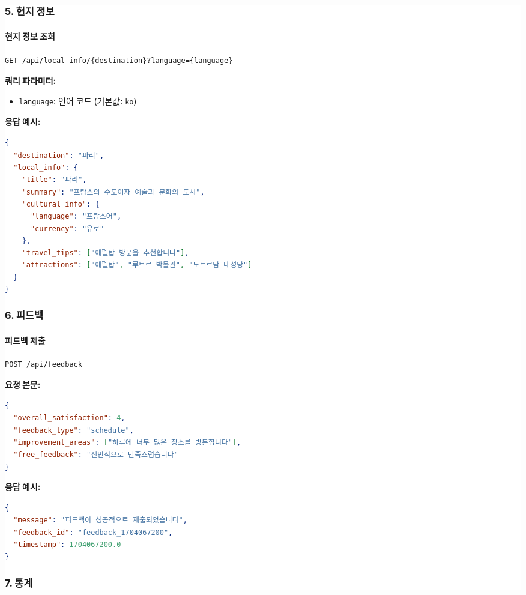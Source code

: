 ### 5. 현지 정보

#### 현지 정보 조회
```http
GET /api/local-info/{destination}?language={language}
```

**쿼리 파라미터:**
- `language`: 언어 코드 (기본값: `ko`)

**응답 예시:**
```json
{
  "destination": "파리",
  "local_info": {
    "title": "파리",
    "summary": "프랑스의 수도이자 예술과 문화의 도시",
    "cultural_info": {
      "language": "프랑스어",
      "currency": "유로"
    },
    "travel_tips": ["에펠탑 방문을 추천합니다"],
    "attractions": ["에펠탑", "루브르 박물관", "노트르담 대성당"]
  }
}
```

### 6. 피드백

#### 피드백 제출
```http
POST /api/feedback
```

**요청 본문:**
```json
{
  "overall_satisfaction": 4,
  "feedback_type": "schedule",
  "improvement_areas": ["하루에 너무 많은 장소를 방문합니다"],
  "free_feedback": "전반적으로 만족스럽습니다"
}
```

**응답 예시:**
```json
{
  "message": "피드백이 성공적으로 제출되었습니다",
  "feedback_id": "feedback_1704067200",
  "timestamp": 1704067200.0
}
```

### 7. 통계
